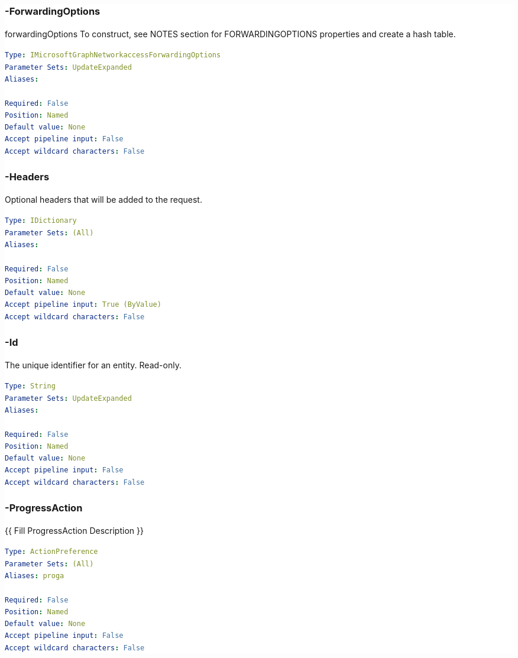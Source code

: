 ### -ForwardingOptions
forwardingOptions
To construct, see NOTES section for FORWARDINGOPTIONS properties and create a hash table.

```yaml
Type: IMicrosoftGraphNetworkaccessForwardingOptions
Parameter Sets: UpdateExpanded
Aliases:

Required: False
Position: Named
Default value: None
Accept pipeline input: False
Accept wildcard characters: False
```

### -Headers
Optional headers that will be added to the request.

```yaml
Type: IDictionary
Parameter Sets: (All)
Aliases:

Required: False
Position: Named
Default value: None
Accept pipeline input: True (ByValue)
Accept wildcard characters: False
```

### -Id
The unique identifier for an entity.
Read-only.

```yaml
Type: String
Parameter Sets: UpdateExpanded
Aliases:

Required: False
Position: Named
Default value: None
Accept pipeline input: False
Accept wildcard characters: False
```

### -ProgressAction
{{ Fill ProgressAction Description }}

```yaml
Type: ActionPreference
Parameter Sets: (All)
Aliases: proga

Required: False
Position: Named
Default value: None
Accept pipeline input: False
Accept wildcard characters: False
```
